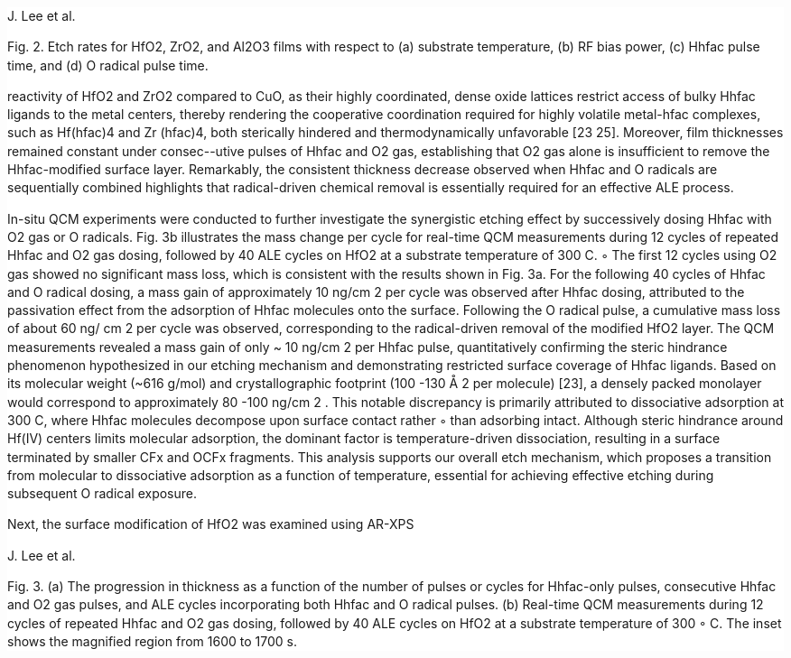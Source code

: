 

J. Lee et al.

Fig. 2. Etch rates for HfO2, ZrO2, and Al2O3 films with respect to (a) substrate temperature, (b) RF bias power, (c) Hhfac pulse time, and (d) O radical pulse time.









reactivity of HfO2  and ZrO2  compared to CuO, as their highly coordinated, dense oxide lattices restrict access of bulky Hhfac ligands to the metal centers, thereby rendering the cooperative coordination required for  highly  volatile  metal-hfac  complexes,  such  as  Hf(hfac)4 and  Zr (hfac)4,  both  sterically  hindered  and  thermodynamically  unfavorable [23 25]. Moreover, film thicknesses remained constant under consec--utive  pulses  of  Hhfac  and  O2 gas,  establishing  that  O2 gas  alone  is insufficient to remove the Hhfac-modified surface layer. Remarkably, the consistent thickness decrease observed when Hhfac and O radicals are  sequentially  combined  highlights  that  radical-driven  chemical removal is essentially required for an effective ALE process.

In-situ QCM experiments were conducted to further investigate the synergistic etching effect by successively dosing Hhfac with O2 gas or O radicals. Fig. 3b illustrates the mass change per cycle for real-time QCM measurements during 12 cycles of repeated Hhfac and O2  gas dosing, followed by 40 ALE cycles on HfO2 at a substrate temperature of 300  C. ◦ The first 12 cycles using O2 gas showed no significant mass loss, which is consistent with the results shown in Fig. 3a. For the following 40 cycles of Hhfac and O radical dosing, a mass gain of approximately 10 ng/cm 2 per cycle was observed after Hhfac dosing, attributed to the passivation effect  from  the  adsorption  of  Hhfac  molecules  onto  the  surface. Following the O radical pulse, a cumulative mass loss of about 60 ng/ cm 2 per  cycle  was  observed,  corresponding  to  the  radical-driven removal of the modified HfO2 layer. The QCM measurements revealed a mass gain of only ~ 10 ng/cm 2 per Hhfac pulse, quantitatively confirming the steric hindrance phenomenon hypothesized in our etching mechanism and demonstrating restricted surface coverage of Hhfac ligands.  Based  on  its  molecular  weight  (~616  g/mol)  and  crystallographic footprint (100 -130 Å 2 per molecule) [23], a densely packed monolayer would correspond to approximately 80 -100 ng/cm 2 .  This notable discrepancy is primarily attributed to dissociative adsorption at 300  C, where Hhfac molecules decompose upon surface contact rather ◦ than adsorbing intact. Although steric hindrance around Hf(IV) centers limits molecular adsorption, the dominant factor is temperature-driven dissociation, resulting in a surface terminated by smaller CFx and OCFx fragments. This analysis supports our overall etch mechanism, which proposes  a  transition  from  molecular  to  dissociative  adsorption  as  a function of temperature, essential for achieving effective etching during subsequent O radical exposure.

Next, the surface modification of HfO2 was examined using AR-XPS

J. Lee et al.

Fig. 3. (a) The progression in thickness as a function of the number of pulses or cycles for Hhfac-only pulses, consecutive Hhfac and O2 gas pulses, and ALE cycles incorporating both Hhfac and O radical pulses. (b) Real-time QCM measurements during 12 cycles of repeated Hhfac and O2 gas dosing, followed by 40 ALE cycles on HfO2 at a substrate temperature of 300 ◦ C. The inset shows the magnified region from 1600 to 1700 s.




